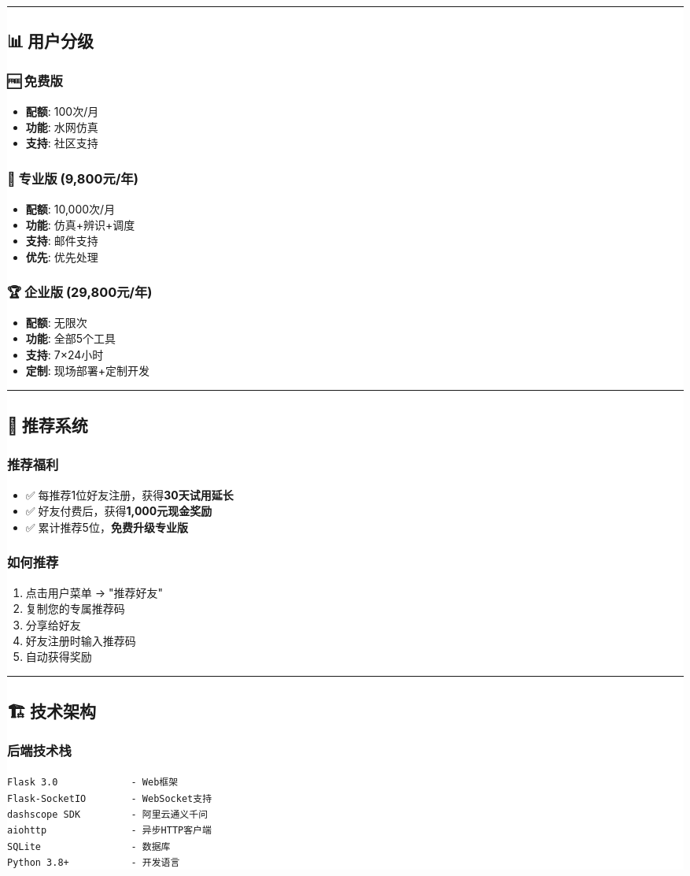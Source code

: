 
---

## 📊 用户分级

### 🆓 免费版

- **配额**: 100次/月
- **功能**: 水网仿真
- **支持**: 社区支持

### 💎 专业版 (9,800元/年)

- **配额**: 10,000次/月
- **功能**: 仿真+辨识+调度
- **支持**: 邮件支持
- **优先**: 优先处理

### 🏆 企业版 (29,800元/年)

- **配额**: 无限次
- **功能**: 全部5个工具
- **支持**: 7×24小时
- **定制**: 现场部署+定制开发

---

## 🔄 推荐系统

### 推荐福利

- ✅ 每推荐1位好友注册，获得**30天试用延长**
- ✅ 好友付费后，获得**1,000元现金奖励**
- ✅ 累计推荐5位，**免费升级专业版**

### 如何推荐

1. 点击用户菜单 → "推荐好友"
2. 复制您的专属推荐码
3. 分享给好友
4. 好友注册时输入推荐码
5. 自动获得奖励

---

## 🏗️ 技术架构

### 后端技术栈

```
Flask 3.0             - Web框架
Flask-SocketIO        - WebSocket支持
dashscope SDK         - 阿里云通义千问
aiohttp               - 异步HTTP客户端
SQLite                - 数据库
Python 3.8+           - 开发语言
```
